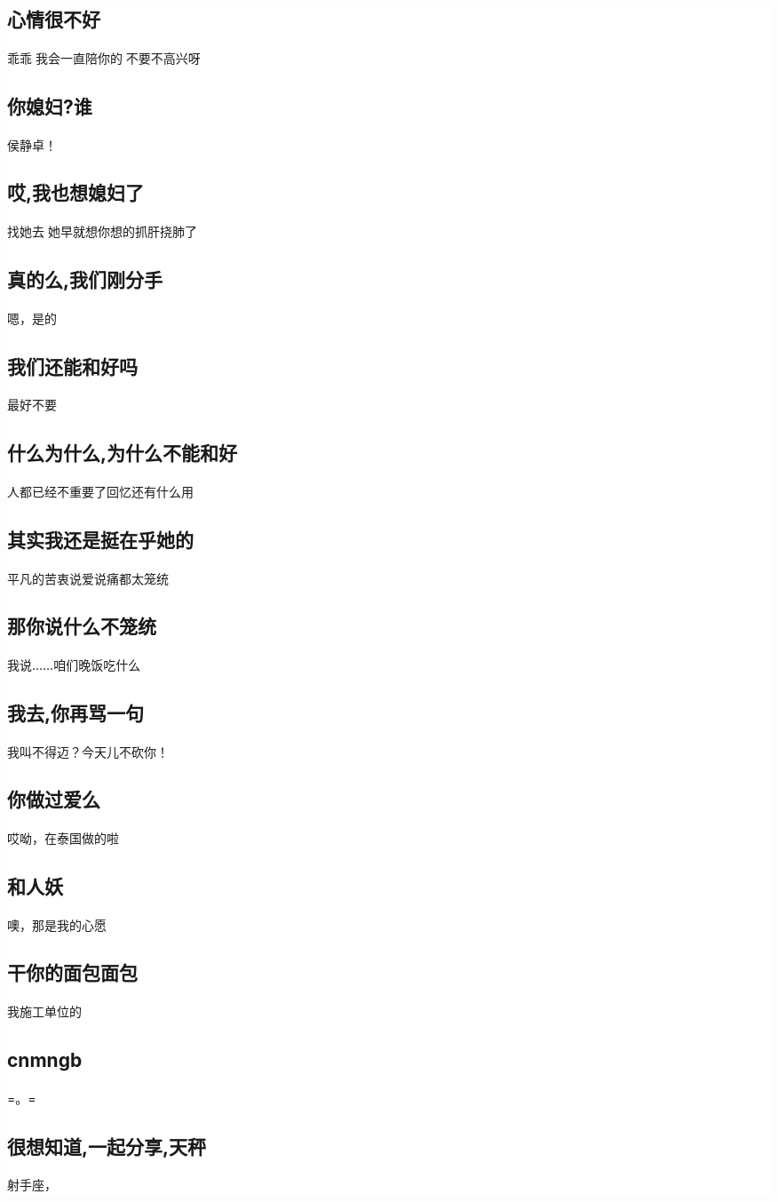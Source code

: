 ## 心情很不好
乖乖 我会一直陪你的 不要不高兴呀

## 你媳妇?谁
侯静卓！

## 哎,我也想媳妇了
找她去  她早就想你想的抓肝挠肺了

## 真的么,我们刚分手
嗯，是的

## 我们还能和好吗
最好不要

## 什么为什么,为什么不能和好
人都已经不重要了回忆还有什么用

## 其实我还是挺在乎她的
平凡的苦衷说爱说痛都太笼统

## 那你说什么不笼统
我说……咱们晚饭吃什么

## 我去,你再骂一句
我叫不得迈？今天儿不砍你！

## 你做过爱么
哎呦，在泰国做的啦

## 和人妖
噢，那是我的心愿

## 干你的面包面包
我施工单位的

## cnmngb
=。=

## 很想知道,一起分享,天秤
射手座，
